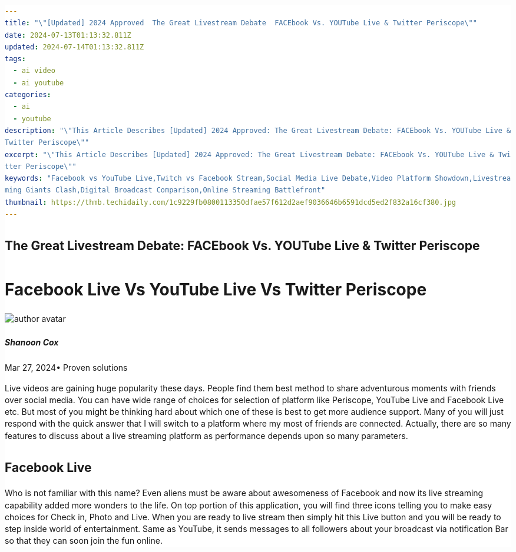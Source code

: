 ```yaml
---
title: "\"[Updated] 2024 Approved  The Great Livestream Debate  FACEbook Vs. YOUTube Live & Twitter Periscope\""
date: 2024-07-13T01:13:32.811Z
updated: 2024-07-14T01:13:32.811Z
tags:
  - ai video
  - ai youtube
categories:
  - ai
  - youtube
description: "\"This Article Describes [Updated] 2024 Approved: The Great Livestream Debate: FACEbook Vs. YOUTube Live & Twitter Periscope\""
excerpt: "\"This Article Describes [Updated] 2024 Approved: The Great Livestream Debate: FACEbook Vs. YOUTube Live & Twitter Periscope\""
keywords: "Facebook vs YouTube Live,Twitch vs Facebook Stream,Social Media Live Debate,Video Platform Showdown,Livestreaming Giants Clash,Digital Broadcast Comparison,Online Streaming Battlefront"
thumbnail: https://thmb.techidaily.com/1c9229fb0800113350dfae57f612d2aef9036646b6591dcd5ed2f832a16cf380.jpg
---
```


## The Great Livestream Debate: FACEbook Vs. YOUTube Live & Twitter Periscope

# Facebook Live Vs YouTube Live Vs Twitter Periscope

![author avatar](https://images.wondershare.com/filmora/article-images/shannon-cox.jpg)

##### Shanoon Cox

 Mar 27, 2024• Proven solutions

 Live videos are gaining huge popularity these days. People find them best method to share adventurous moments with friends over social media. You can have wide range of choices for selection of platform like Periscope, YouTube Live and Facebook Live etc. But most of you might be thinking hard about which one of these is best to get more audience support. Many of you will just respond with the quick answer that I will switch to a platform where my most of friends are connected. Actually, there are so many features to discuss about a live streaming platform as performance depends upon so many parameters.

## Facebook Live

 Who is not familiar with this name? Even aliens must be aware about awesomeness of Facebook and now its live streaming capability added more wonders to the life. On top portion of this application, you will find three icons telling you to make easy choices for Check in, Photo and Live. When you are ready to live stream then simply hit this Live button and you will be ready to step inside world of entertainment. Same as YouTube, it sends messages to all followers about your broadcast via notification Bar so that they can soon join the fun online.
